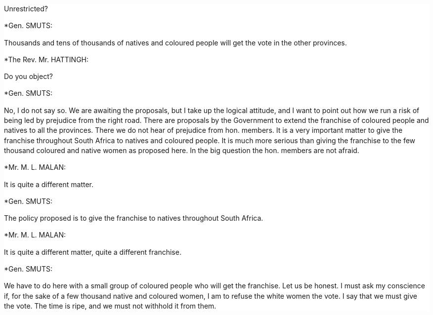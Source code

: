 <p>Unrestricted?</p>

</speech>

<speech by="#smuts">

<from>*Gen. <person refersTo="hansard_za">SMUTS</person>:</from>

<p>Thousands and tens of thousands of natives and coloured people will get the vote in the other provinces.</p>

</speech>

<speech by="#hattingh">

<from>*The Rev. Mr. <person refersTo="hansard_za">HATTINGH</person>:</from>

<p>Do you object?</p>

</speech>

<speech by="#smuts">

<from>*Gen. <person refersTo="hansard_za">SMUTS</person>:</from>

<p>No, I do not say so. We are awaiting the proposals, but I take up the logical attitude, and I want to point out how we run a risk of being led by prejudice from the right road. There are proposals by the Government to extend the franchise of coloured people and natives to all the provinces. There we do not hear of prejudice from hon. members. It is a very important matter to give the franchise throughout South Africa to natives and coloured people. It is much more serious than giving the franchise to the few thousand coloured and native women as proposed here. In the big question the hon. members are not afraid.</p>

</speech>

<speech by="#malan">

<from>*Mr. <person refersTo="hansard_za">M. L. MALAN</person>:</from>

<p>It is quite a different matter.</p>

</speech>

<speech by="#smuts">

<from>*Gen. <person refersTo="hansard_za">SMUTS</person>:</from>

<p>The policy proposed is to give the franchise to natives throughout South Africa.</p>

</speech>

<speech by="#malan">

<from>*Mr. <person refersTo="hansard_za">M. L. MALAN</person>:</from>

<p>It is quite a different matter, quite a different franchise.</p>

</speech>

<speech by="#smuts">

<from>*Gen. <person refersTo="hansard_za">SMUTS</person>:</from>

<p>We have to do here with a small group of coloured people who will get the franchise. Let us be honest. I must ask my conscience if, for the sake of a few thousand native and coloured women, I am to refuse the white women the vote. I say that we must give the vote. The time is ripe, and we must not withhold it from them.</p>
